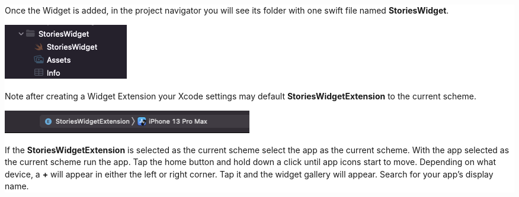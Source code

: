 Once the Widget is added, in the project navigator you will see its folder with one swift file named **StoriesWidget**.

![](images/KB0011041-4.png)

Note after creating a Widget Extension your Xcode settings may default **StoriesWidgetExtension** to the current scheme.

![](images/KB0011041-5.jpeg)

If the **StoriesWidgetExtension** is selected as the current scheme select the app as the current scheme. With the app selected as the current scheme run the app. Tap the home button and hold down a click until app icons start to move. Depending on what device, a **+** will appear in either the left or right corner. Tap it and the widget gallery will appear. Search for your app’s display name.
